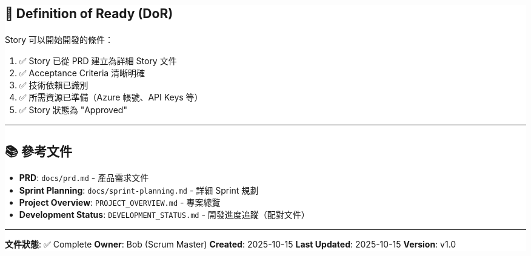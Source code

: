 
## 📝 Definition of Ready (DoR)

Story 可以開始開發的條件：

1. ✅ Story 已從 PRD 建立為詳細 Story 文件
2. ✅ Acceptance Criteria 清晰明確
3. ✅ 技術依賴已識別
4. ✅ 所需資源已準備（Azure 帳號、API Keys 等）
5. ✅ Story 狀態為 "Approved"

---

## 📚 參考文件

- **PRD**: `docs/prd.md` - 產品需求文件
- **Sprint Planning**: `docs/sprint-planning.md` - 詳細 Sprint 規劃
- **Project Overview**: `PROJECT_OVERVIEW.md` - 專案總覽
- **Development Status**: `DEVELOPMENT_STATUS.md` - 開發進度追蹤（配對文件）

---

**文件狀態**: ✅ Complete
**Owner**: Bob (Scrum Master)
**Created**: 2025-10-15
**Last Updated**: 2025-10-15
**Version**: v1.0
